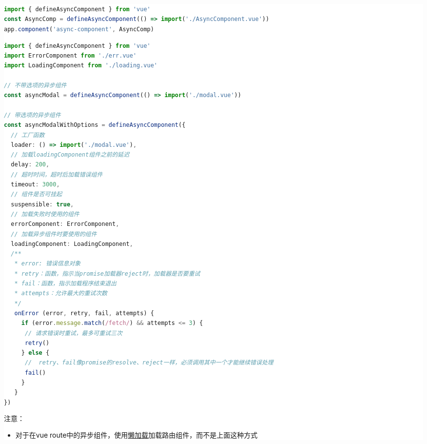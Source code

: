 

```typescript
import { defineAsyncComponent } from 'vue'
const AsyncComp = defineAsyncComponent(() => import('./AsyncComponent.vue'))
app.component('async-component', AsyncComp)
```

```typescript
import { defineAsyncComponent } from 'vue'
import ErrorComponent from './err.vue'
import LoadingComponent from './loading.vue'

// 不带选项的异步组件
const asyncModal = defineAsyncComponent(() => import('./modal.vue'))

// 带选项的异步组件
const asyncModalWithOptions = defineAsyncComponent({
  // 工厂函数
  loader: () => import('./modal.vue'),
  // 加载loadingComponent组件之前的延迟
  delay: 200,
  // 超时时间，超时后加载错误组件
  timeout: 3000,
  // 组件是否可挂起
  suspensible: true,
  // 加载失败时使用的组件
  errorComponent: ErrorComponent,
  // 加载异步组件时要使用的组件
  loadingComponent: LoadingComponent,
  /**
   * error: 错误信息对象
   * retry：函数，指示当promise加载器reject时，加载器是否要重试
   * fail：函数，指示加载程序结束退出
   * attempts：允许最大的重试次数
   */
   onError (error, retry, fail, attempts) {
     if (error.message.match(/fetch/) && attempts <= 3) {
      // 请求错误时重试，最多可重试三次
      retry()
     } else {
      //  retry、fail像promise的resolve、reject一样，必须调用其中一个才能继续错误处理
      fail()
     }
   }
})
```




注意：
- 对于在vue route中的异步组件，使用[懒加载](https://next.router.vuejs.org/guide/advanced/lazy-loading.html)加载路由组件，而不是上面这种方式
